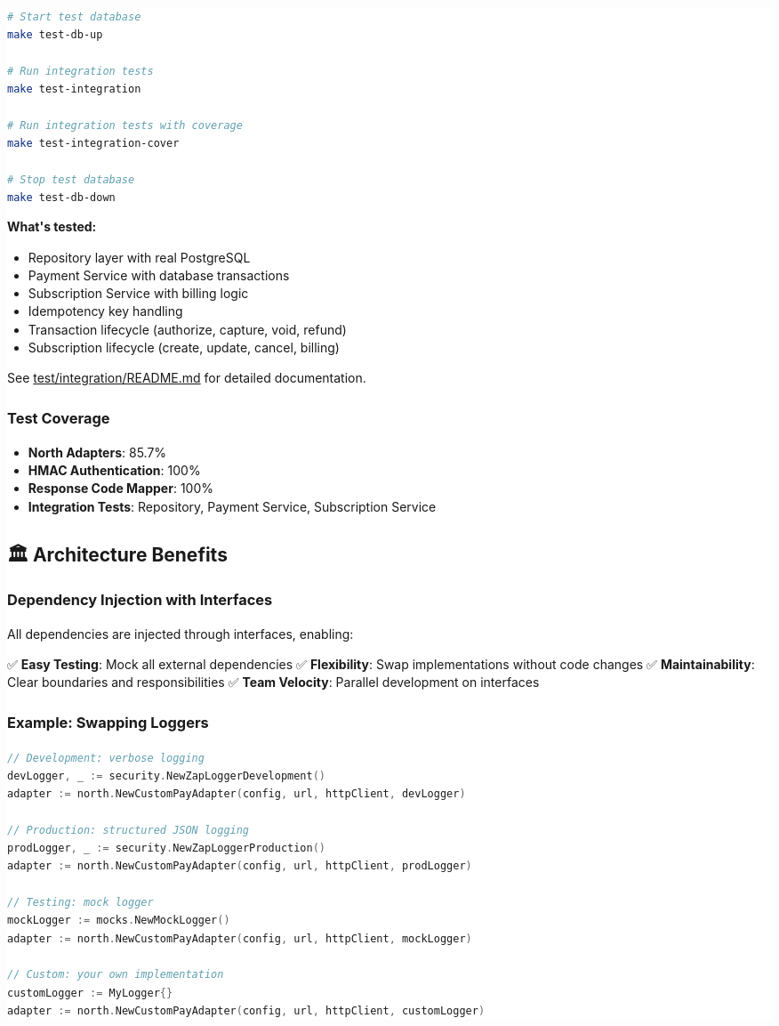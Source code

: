 ```bash
# Start test database
make test-db-up

# Run integration tests
make test-integration

# Run integration tests with coverage
make test-integration-cover

# Stop test database
make test-db-down
```

**What's tested:**
- Repository layer with real PostgreSQL
- Payment Service with database transactions
- Subscription Service with billing logic
- Idempotency key handling
- Transaction lifecycle (authorize, capture, void, refund)
- Subscription lifecycle (create, update, cancel, billing)

See [test/integration/README.md](test/integration/README.md) for detailed documentation.

### Test Coverage

- **North Adapters**: 85.7%
- **HMAC Authentication**: 100%
- **Response Code Mapper**: 100%
- **Integration Tests**: Repository, Payment Service, Subscription Service

## 🏛️ Architecture Benefits

### Dependency Injection with Interfaces

All dependencies are injected through interfaces, enabling:

✅ **Easy Testing**: Mock all external dependencies
✅ **Flexibility**: Swap implementations without code changes
✅ **Maintainability**: Clear boundaries and responsibilities
✅ **Team Velocity**: Parallel development on interfaces

### Example: Swapping Loggers

```go
// Development: verbose logging
devLogger, _ := security.NewZapLoggerDevelopment()
adapter := north.NewCustomPayAdapter(config, url, httpClient, devLogger)

// Production: structured JSON logging
prodLogger, _ := security.NewZapLoggerProduction()
adapter := north.NewCustomPayAdapter(config, url, httpClient, prodLogger)

// Testing: mock logger
mockLogger := mocks.NewMockLogger()
adapter := north.NewCustomPayAdapter(config, url, httpClient, mockLogger)

// Custom: your own implementation
customLogger := MyLogger{}
adapter := north.NewCustomPayAdapter(config, url, httpClient, customLogger)
```

